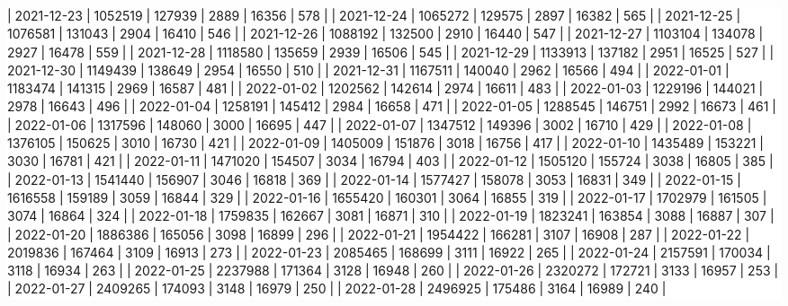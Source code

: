 | 2021-12-23 | 1052519 | 127939 | 2889 | 16356 | 578 |
| 2021-12-24 | 1065272 | 129575 | 2897 | 16382 | 565 |
| 2021-12-25 | 1076581 | 131043 | 2904 | 16410 | 546 |
| 2021-12-26 | 1088192 | 132500 | 2910 | 16440 | 547 |
| 2021-12-27 | 1103104 | 134078 | 2927 | 16478 | 559 |
| 2021-12-28 | 1118580 | 135659 | 2939 | 16506 | 545 |
| 2021-12-29 | 1133913 | 137182 | 2951 | 16525 | 527 |
| 2021-12-30 | 1149439 | 138649 | 2954 | 16550 | 510 |
| 2021-12-31 | 1167511 | 140040 | 2962 | 16566 | 494 |
| 2022-01-01 | 1183474 | 141315 | 2969 | 16587 | 481 |
| 2022-01-02 | 1202562 | 142614 | 2974 | 16611 | 483 |
| 2022-01-03 | 1229196 | 144021 | 2978 | 16643 | 496 |
| 2022-01-04 | 1258191 | 145412 | 2984 | 16658 | 471 |
| 2022-01-05 | 1288545 | 146751 | 2992 | 16673 | 461 |
| 2022-01-06 | 1317596 | 148060 | 3000 | 16695 | 447 |
| 2022-01-07 | 1347512 | 149396 | 3002 | 16710 | 429 |
| 2022-01-08 | 1376105 | 150625 | 3010 | 16730 | 421 |
| 2022-01-09 | 1405009 | 151876 | 3018 | 16756 | 417 |
| 2022-01-10 | 1435489 | 153221 | 3030 | 16781 | 421 |
| 2022-01-11 | 1471020 | 154507 | 3034 | 16794 | 403 |
| 2022-01-12 | 1505120 | 155724 | 3038 | 16805 | 385 |
| 2022-01-13 | 1541440 | 156907 | 3046 | 16818 | 369 |
| 2022-01-14 | 1577427 | 158078 | 3053 | 16831 | 349 |
| 2022-01-15 | 1616558 | 159189 | 3059 | 16844 | 329 |
| 2022-01-16 | 1655420 | 160301 | 3064 | 16855 | 319 |
| 2022-01-17 | 1702979 | 161505 | 3074 | 16864 | 324 |
| 2022-01-18 | 1759835 | 162667 | 3081 | 16871 | 310 |
| 2022-01-19 | 1823241 | 163854 | 3088 | 16887 | 307 |
| 2022-01-20 | 1886386 | 165056 | 3098 | 16899 | 296 |
| 2022-01-21 | 1954422 | 166281 | 3107 | 16908 | 287 |
| 2022-01-22 | 2019836 | 167464 | 3109 | 16913 | 273 |
| 2022-01-23 | 2085465 | 168699 | 3111 | 16922 | 265 |
| 2022-01-24 | 2157591 | 170034 | 3118 | 16934 | 263 |
| 2022-01-25 | 2237988 | 171364 | 3128 | 16948 | 260 |
| 2022-01-26 | 2320272 | 172721 | 3133 | 16957 | 253 |
| 2022-01-27 | 2409265 | 174093 | 3148 | 16979 | 250 |
| 2022-01-28 | 2496925 | 175486 | 3164 | 16989 | 240 |
